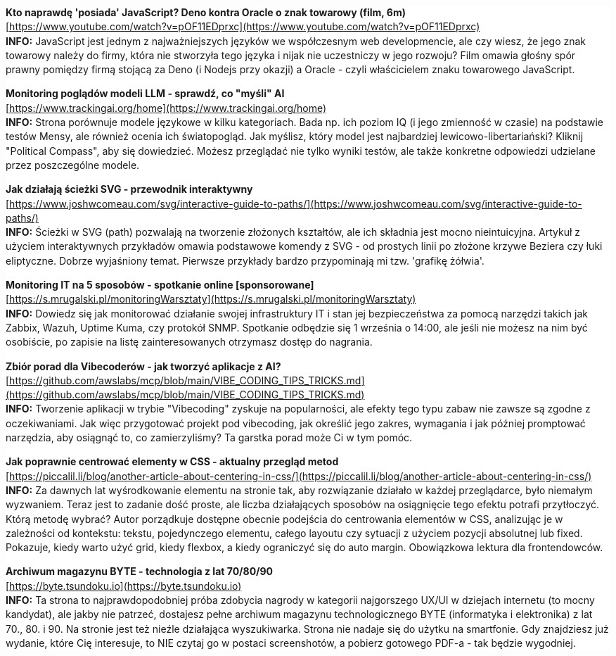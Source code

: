 **Kto naprawdę 'posiada' JavaScript? Deno kontra Oracle o znak towarowy (film, 6m)**  
[https://www.youtube.com/watch?v=pOF11EDprxc](https://www.youtube.com/watch?v=pOF11EDprxc)  
**INFO:** JavaScript jest jednym z najważniejszych języków we współczesnym web developmencie, ale czy wiesz, że jego znak towarowy należy do firmy, która nie stworzyła tego języka i nijak nie uczestniczy w jego rozwoju? Film omawia głośny spór prawny pomiędzy firmą stojącą za Deno (i Nodejs przy okazji) a Oracle - czyli właścicielem znaku towarowego JavaScript.  

**Monitoring poglądów modeli LLM - sprawdź, co "myśli" AI**  
[https://www.trackingai.org/home](https://www.trackingai.org/home)  
**INFO:** Strona porównuje modele językowe w kilku kategoriach. Bada np. ich poziom IQ (i jego zmienność w czasie) na podstawie testów Mensy, ale również ocenia ich światopogląd. Jak myślisz, który model jest najbardziej lewicowo-libertariański? Kliknij "Political Compass", aby się dowiedzieć. Możesz przeglądać nie tylko wyniki testów, ale także konkretne odpowiedzi udzielane przez poszczególne modele.  

**Jak działają ścieżki SVG - przewodnik interaktywny**  
[https://www.joshwcomeau.com/svg/interactive-guide-to-paths/](https://www.joshwcomeau.com/svg/interactive-guide-to-paths/)  
**INFO:** Ścieżki w SVG (path) pozwalają na tworzenie złożonych kształtów, ale ich składnia jest mocno nieintuicyjna. Artykuł z użyciem interaktywnych przykładów omawia podstawowe komendy z SVG - od prostych linii po złożone krzywe Beziera czy łuki eliptyczne. Dobrze wyjaśniony temat. Pierwsze przykłady bardzo przypominają mi tzw. 'grafikę żółwia'.  

**Monitoring IT na 5 sposobów - spotkanie online [sponsorowane]**  
[https://s.mrugalski.pl/monitoringWarsztaty](https://s.mrugalski.pl/monitoringWarsztaty)  
**INFO:** Dowiedz się jak monitorować działanie swojej infrastruktury IT i stan jej bezpieczeństwa za pomocą narzędzi takich jak Zabbix, Wazuh, Uptime Kuma, czy protokół SNMP. Spotkanie odbędzie się 1 września o 14:00, ale jeśli nie możesz na nim być osobiście, po zapisie na listę zainteresowanych otrzymasz dostęp do nagrania.  

**Zbiór porad dla Vibecoderów - jak tworzyć aplikacje z AI?**  
[https://github.com/awslabs/mcp/blob/main/VIBE_CODING_TIPS_TRICKS.md](https://github.com/awslabs/mcp/blob/main/VIBE_CODING_TIPS_TRICKS.md)  
**INFO:** Tworzenie aplikacji w trybie "Vibecoding" zyskuje na popularności, ale efekty tego typu zabaw nie zawsze są zgodne z oczekiwaniami. Jak więc przygotować projekt pod vibecoding, jak określić jego zakres, wymagania i jak później promptować narzędzia, aby osiągnąć to, co zamierzyliśmy? Ta garstka porad może Ci w tym pomóc.  

**Jak poprawnie centrować elementy w CSS - aktualny przegląd metod**  
[https://piccalil.li/blog/another-article-about-centering-in-css/](https://piccalil.li/blog/another-article-about-centering-in-css/)  
**INFO:** Za dawnych lat wyśrodkowanie elementu na stronie tak, aby rozwiązanie działało w każdej przeglądarce, było niemałym wyzwaniem. Teraz jest to zadanie dość proste, ale liczba działających sposobów na osiągnięcie tego efektu potrafi przytłoczyć. Którą metodę wybrać? Autor porządkuje dostępne obecnie podejścia do centrowania elementów w CSS, analizując je w zależności od kontekstu: tekstu, pojedynczego elementu, całego layoutu czy sytuacji z użyciem pozycji absolutnej lub fixed. Pokazuje, kiedy warto użyć grid, kiedy flexbox, a kiedy ograniczyć się do auto margin. Obowiązkowa lektura dla frontendowców.  

**Archiwum magazynu BYTE - technologia z lat 70/80/90**  
[https://byte.tsundoku.io](https://byte.tsundoku.io)  
**INFO:** Ta strona to najprawdopodobniej próba zdobycia nagrody w kategorii najgorszego UX/UI w dziejach internetu (to mocny kandydat), ale jakby nie patrzeć, dostajesz pełne archiwum magazynu technologicznego BYTE (informatyka i elektronika) z lat 70., 80. i 90. Na stronie jest też nieźle działająca wyszukiwarka. Strona nie nadaje się do użytku na smartfonie. Gdy znajdziesz już wydanie, które Cię interesuje, to NIE czytaj go w postaci screenshotów, a pobierz gotowego PDF-a - tak będzie wygodniej.  

